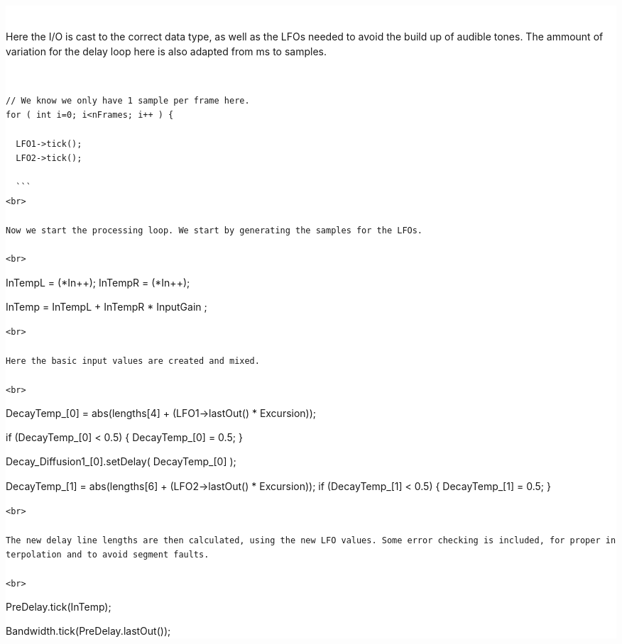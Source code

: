   <br>

  Here the I/O is cast to the correct data type, as well as the LFOs needed to avoid the build up of audible tones. The ammount of variation for the delay loop here is also adapted from ms to samples.

  <br>

  ```
  // We know we only have 1 sample per frame here.
  for ( int i=0; i<nFrames; i++ ) {

    LFO1->tick();
    LFO2->tick();

    ```
<br>

Now we start the processing loop. We start by generating the samples for the LFOs.

<br>
```
InTempL = (*In++);
InTempR = (*In++);

InTemp =  InTempL + InTempR * InputGain ;

```
<br>

Here the basic input values are created and mixed.

<br>
```
DecayTemp_[0] = abs(lengths[4] + (LFO1->lastOut() * Excursion));

if (DecayTemp_[0] < 0.5) {
    DecayTemp_[0] = 0.5;
}

Decay_Diffusion1_[0].setDelay( DecayTemp_[0] );

DecayTemp_[1] = abs(lengths[6] + (LFO2->lastOut() * Excursion));
if (DecayTemp_[1] < 0.5) {
    DecayTemp_[1] = 0.5;
}
```
<br>

The new delay line lengths are then calculated, using the new LFO values. Some error checking is included, for proper interpolation and to avoid segment faults.

<br>
```
PreDelay.tick(InTemp);

Bandwidth.tick(PreDelay.lastOut());
